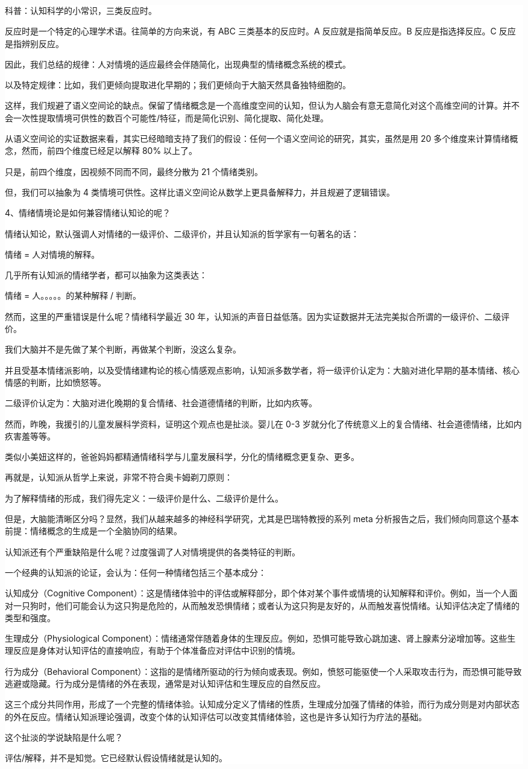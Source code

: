 科普：认知科学的小常识，三类反应时。

反应时是一个特定的心理学术语。往简单的方向来说，有 ABC 三类基本的反应时。A 反应就是指简单反应。B 反应是指选择反应。C 反应是指辨别反应。

因此，我们总结的规律：人对情境的适应最终会伴随简化，出现典型的情绪概念系统的模式。

以及特定规律：比如，我们更倾向提取进化早期的；我们更倾向于大脑天然具备独特细胞的。

这样，我们规避了语义空间论的缺点。保留了情绪概念是一个高维度空间的认知，但认为人脑会有意无意简化对这个高维空间的计算。并不会一次性提取情境可供性的数百个可能性/特征，而是简化识别、简化提取、简化处理。

从语义空间论的实证数据来看，其实已经暗暗支持了我们的假设：任何一个语义空间论的研究，其实，虽然是用 20 多个维度来计算情绪概念，然而，前四个维度已经足以解释 80% 以上了。

只是，前四个维度，因视频不同而不同，最终分散为 21 个情绪类别。

但，我们可以抽象为 4 类情境可供性。这样比语义空间论从数学上更具备解释力，并且规避了逻辑错误。

4、情绪情境论是如何兼容情绪认知论的呢？

情绪认知论，默认强调人对情绪的一级评价、二级评价，并且认知派的哲学家有一句著名的话：

情绪 = 人对情境的解释。

几乎所有认知派的情绪学者，都可以抽象为这类表达：

情绪 = 人。。。。。的某种解释 / 判断。

然而，这里的严重错误是什么呢？情绪科学最近 30 年，认知派的声音日益低落。因为实证数据并无法完美拟合所谓的一级评价、二级评价。

我们大脑并不是先做了某个判断，再做某个判断，没这么复杂。

并且受基本情绪派影响，以及受情绪建构论的核心情感观点影响，认知派多数学者，将一级评价认定为：大脑对进化早期的基本情绪、核心情感的判断，比如愤怒等。

二级评价认定为：大脑对进化晚期的复合情绪、社会道德情绪的判断，比如内疚等。

然而，昨晚，我援引的儿童发展科学资料，证明这个观点也是扯淡。婴儿在 0-3 岁就分化了传统意义上的复合情绪、社会道德情绪，比如内疚害羞等等。

类似小美妞这样的，爸爸妈妈都精通情绪科学与儿童发展科学，分化的情绪概念更复杂、更多。

再就是，认知派从哲学上来说，非常不符合奥卡姆剃刀原则：

为了解释情绪的形成，我们得先定义：一级评价是什么、二级评价是什么。

但是，大脑能清晰区分吗？显然，我们从越来越多的神经科学研究，尤其是巴瑞特教授的系列 meta 分析报告之后，我们倾向同意这个基本前提：情绪概念的生成是一个全脑协同的结果。

认知派还有个严重缺陷是什么呢？过度强调了人对情境提供的各类特征的判断。

一个经典的认知派的论证，会认为：任何一种情绪包括三个基本成分：

认知成分（Cognitive Component）：这是情绪体验中的评估或解释部分，即个体对某个事件或情境的认知解释和评价。例如，当一个人面对一只狗时，他们可能会认为这只狗是危险的，从而触发恐惧情绪；或者认为这只狗是友好的，从而触发喜悦情绪。认知评估决定了情绪的类型和强度。

生理成分（Physiological Component）：情绪通常伴随着身体的生理反应。例如，恐惧可能导致心跳加速、肾上腺素分泌增加等。这些生理反应是身体对认知评估的直接响应，有助于个体准备应对评估中识别的情境。

行为成分（Behavioral Component）：这指的是情绪所驱动的行为倾向或表现。例如，愤怒可能驱使一个人采取攻击行为，而恐惧可能导致逃避或隐藏。行为成分是情绪的外在表现，通常是对认知评估和生理反应的自然反应。

这三个成分共同作用，形成了一个完整的情绪体验。认知成分定义了情绪的性质，生理成分加强了情绪的体验，而行为成分则是对内部状态的外在反应。情绪认知派理论强调，改变个体的认知评估可以改变其情绪体验，这也是许多认知行为疗法的基础。

这个扯淡的学说缺陷是什么呢？

评估/解释，并不是知觉。它已经默认假设情绪就是认知的。
